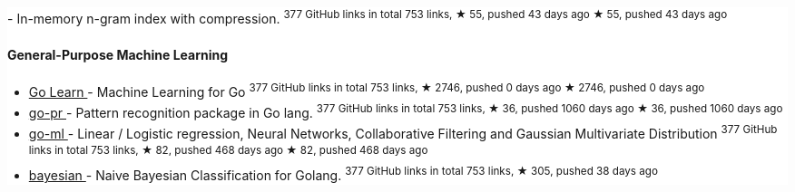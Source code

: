   </a>
  - In-memory n-gram index with compression.
  <sup>
   377 GitHub links in total 753 links, ★ 55, pushed 43 days ago
  </sup>
  <sup>
   &#9733 55, pushed 43 days ago
  </sup>
 </li>
</ul>
<p>
 <a name="go-general-purpose">
 </a>
</p>
<h4>
 General-Purpose Machine Learning
</h4>
<ul>
 <li>
  <a href="https://github.com/sjwhitworth/golearn">
   Go Learn
  </a>
  - Machine Learning for Go
  <sup>
   377 GitHub links in total 753 links, ★ 2746, pushed 0 days ago
  </sup>
  <sup>
   &#9733 2746, pushed 0 days ago
  </sup>
 </li>
 <li>
  <a href="https://github.com/daviddengcn/go-pr">
   go-pr
  </a>
  - Pattern recognition package in Go lang.
  <sup>
   377 GitHub links in total 753 links, ★ 36, pushed 1060 days ago
  </sup>
  <sup>
   &#9733 36, pushed 1060 days ago
  </sup>
 </li>
 <li>
  <a href="https://github.com/alonsovidales/go_ml">
   go-ml
  </a>
  - Linear / Logistic regression, Neural Networks, Collaborative Filtering and Gaussian Multivariate Distribution
  <sup>
   377 GitHub links in total 753 links, ★ 82, pushed 468 days ago
  </sup>
  <sup>
   &#9733 82, pushed 468 days ago
  </sup>
 </li>
 <li>
  <a href="https://github.com/jbrukh/bayesian">
   bayesian
  </a>
  - Naive Bayesian Classification for Golang.
  <sup>
   377 GitHub links in total 753 links, ★ 305, pushed 38 days ago
  </sup>
  <sup>